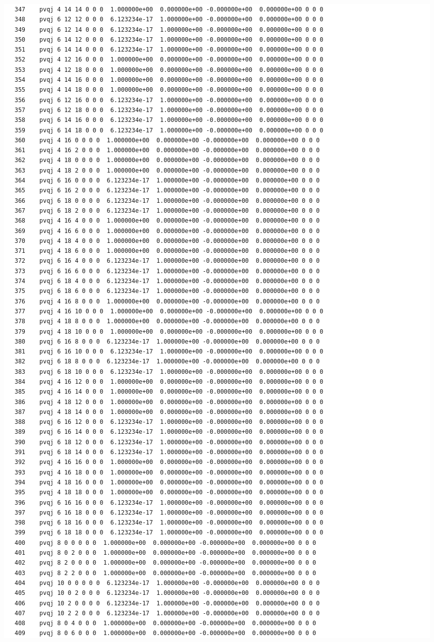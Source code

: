        347    pvqj 4 14 14 0 0 0  1.000000e+00  0.000000e+00 -0.000000e+00  0.000000e+00 0 0 0
       348    pvqj 6 12 12 0 0 0  6.123234e-17  1.000000e+00 -0.000000e+00  0.000000e+00 0 0 0
       349    pvqj 6 12 14 0 0 0  6.123234e-17  1.000000e+00 -0.000000e+00  0.000000e+00 0 0 0
       350    pvqj 6 14 12 0 0 0  6.123234e-17  1.000000e+00 -0.000000e+00  0.000000e+00 0 0 0
       351    pvqj 6 14 14 0 0 0  6.123234e-17  1.000000e+00 -0.000000e+00  0.000000e+00 0 0 0
       352    pvqj 4 12 16 0 0 0  1.000000e+00  0.000000e+00 -0.000000e+00  0.000000e+00 0 0 0
       353    pvqj 4 12 18 0 0 0  1.000000e+00  0.000000e+00 -0.000000e+00  0.000000e+00 0 0 0
       354    pvqj 4 14 16 0 0 0  1.000000e+00  0.000000e+00 -0.000000e+00  0.000000e+00 0 0 0
       355    pvqj 4 14 18 0 0 0  1.000000e+00  0.000000e+00 -0.000000e+00  0.000000e+00 0 0 0
       356    pvqj 6 12 16 0 0 0  6.123234e-17  1.000000e+00 -0.000000e+00  0.000000e+00 0 0 0
       357    pvqj 6 12 18 0 0 0  6.123234e-17  1.000000e+00 -0.000000e+00  0.000000e+00 0 0 0
       358    pvqj 6 14 16 0 0 0  6.123234e-17  1.000000e+00 -0.000000e+00  0.000000e+00 0 0 0
       359    pvqj 6 14 18 0 0 0  6.123234e-17  1.000000e+00 -0.000000e+00  0.000000e+00 0 0 0
       360    pvqj 4 16 0 0 0 0  1.000000e+00  0.000000e+00 -0.000000e+00  0.000000e+00 0 0 0
       361    pvqj 4 16 2 0 0 0  1.000000e+00  0.000000e+00 -0.000000e+00  0.000000e+00 0 0 0
       362    pvqj 4 18 0 0 0 0  1.000000e+00  0.000000e+00 -0.000000e+00  0.000000e+00 0 0 0
       363    pvqj 4 18 2 0 0 0  1.000000e+00  0.000000e+00 -0.000000e+00  0.000000e+00 0 0 0
       364    pvqj 6 16 0 0 0 0  6.123234e-17  1.000000e+00 -0.000000e+00  0.000000e+00 0 0 0
       365    pvqj 6 16 2 0 0 0  6.123234e-17  1.000000e+00 -0.000000e+00  0.000000e+00 0 0 0
       366    pvqj 6 18 0 0 0 0  6.123234e-17  1.000000e+00 -0.000000e+00  0.000000e+00 0 0 0
       367    pvqj 6 18 2 0 0 0  6.123234e-17  1.000000e+00 -0.000000e+00  0.000000e+00 0 0 0
       368    pvqj 4 16 4 0 0 0  1.000000e+00  0.000000e+00 -0.000000e+00  0.000000e+00 0 0 0
       369    pvqj 4 16 6 0 0 0  1.000000e+00  0.000000e+00 -0.000000e+00  0.000000e+00 0 0 0
       370    pvqj 4 18 4 0 0 0  1.000000e+00  0.000000e+00 -0.000000e+00  0.000000e+00 0 0 0
       371    pvqj 4 18 6 0 0 0  1.000000e+00  0.000000e+00 -0.000000e+00  0.000000e+00 0 0 0
       372    pvqj 6 16 4 0 0 0  6.123234e-17  1.000000e+00 -0.000000e+00  0.000000e+00 0 0 0
       373    pvqj 6 16 6 0 0 0  6.123234e-17  1.000000e+00 -0.000000e+00  0.000000e+00 0 0 0
       374    pvqj 6 18 4 0 0 0  6.123234e-17  1.000000e+00 -0.000000e+00  0.000000e+00 0 0 0
       375    pvqj 6 18 6 0 0 0  6.123234e-17  1.000000e+00 -0.000000e+00  0.000000e+00 0 0 0
       376    pvqj 4 16 8 0 0 0  1.000000e+00  0.000000e+00 -0.000000e+00  0.000000e+00 0 0 0
       377    pvqj 4 16 10 0 0 0  1.000000e+00  0.000000e+00 -0.000000e+00  0.000000e+00 0 0 0
       378    pvqj 4 18 8 0 0 0  1.000000e+00  0.000000e+00 -0.000000e+00  0.000000e+00 0 0 0
       379    pvqj 4 18 10 0 0 0  1.000000e+00  0.000000e+00 -0.000000e+00  0.000000e+00 0 0 0
       380    pvqj 6 16 8 0 0 0  6.123234e-17  1.000000e+00 -0.000000e+00  0.000000e+00 0 0 0
       381    pvqj 6 16 10 0 0 0  6.123234e-17  1.000000e+00 -0.000000e+00  0.000000e+00 0 0 0
       382    pvqj 6 18 8 0 0 0  6.123234e-17  1.000000e+00 -0.000000e+00  0.000000e+00 0 0 0
       383    pvqj 6 18 10 0 0 0  6.123234e-17  1.000000e+00 -0.000000e+00  0.000000e+00 0 0 0
       384    pvqj 4 16 12 0 0 0  1.000000e+00  0.000000e+00 -0.000000e+00  0.000000e+00 0 0 0
       385    pvqj 4 16 14 0 0 0  1.000000e+00  0.000000e+00 -0.000000e+00  0.000000e+00 0 0 0
       386    pvqj 4 18 12 0 0 0  1.000000e+00  0.000000e+00 -0.000000e+00  0.000000e+00 0 0 0
       387    pvqj 4 18 14 0 0 0  1.000000e+00  0.000000e+00 -0.000000e+00  0.000000e+00 0 0 0
       388    pvqj 6 16 12 0 0 0  6.123234e-17  1.000000e+00 -0.000000e+00  0.000000e+00 0 0 0
       389    pvqj 6 16 14 0 0 0  6.123234e-17  1.000000e+00 -0.000000e+00  0.000000e+00 0 0 0
       390    pvqj 6 18 12 0 0 0  6.123234e-17  1.000000e+00 -0.000000e+00  0.000000e+00 0 0 0
       391    pvqj 6 18 14 0 0 0  6.123234e-17  1.000000e+00 -0.000000e+00  0.000000e+00 0 0 0
       392    pvqj 4 16 16 0 0 0  1.000000e+00  0.000000e+00 -0.000000e+00  0.000000e+00 0 0 0
       393    pvqj 4 16 18 0 0 0  1.000000e+00  0.000000e+00 -0.000000e+00  0.000000e+00 0 0 0
       394    pvqj 4 18 16 0 0 0  1.000000e+00  0.000000e+00 -0.000000e+00  0.000000e+00 0 0 0
       395    pvqj 4 18 18 0 0 0  1.000000e+00  0.000000e+00 -0.000000e+00  0.000000e+00 0 0 0
       396    pvqj 6 16 16 0 0 0  6.123234e-17  1.000000e+00 -0.000000e+00  0.000000e+00 0 0 0
       397    pvqj 6 16 18 0 0 0  6.123234e-17  1.000000e+00 -0.000000e+00  0.000000e+00 0 0 0
       398    pvqj 6 18 16 0 0 0  6.123234e-17  1.000000e+00 -0.000000e+00  0.000000e+00 0 0 0
       399    pvqj 6 18 18 0 0 0  6.123234e-17  1.000000e+00 -0.000000e+00  0.000000e+00 0 0 0
       400    pvqj 8 0 0 0 0 0  1.000000e+00  0.000000e+00 -0.000000e+00  0.000000e+00 0 0 0
       401    pvqj 8 0 2 0 0 0  1.000000e+00  0.000000e+00 -0.000000e+00  0.000000e+00 0 0 0
       402    pvqj 8 2 0 0 0 0  1.000000e+00  0.000000e+00 -0.000000e+00  0.000000e+00 0 0 0
       403    pvqj 8 2 2 0 0 0  1.000000e+00  0.000000e+00 -0.000000e+00  0.000000e+00 0 0 0
       404    pvqj 10 0 0 0 0 0  6.123234e-17  1.000000e+00 -0.000000e+00  0.000000e+00 0 0 0
       405    pvqj 10 0 2 0 0 0  6.123234e-17  1.000000e+00 -0.000000e+00  0.000000e+00 0 0 0
       406    pvqj 10 2 0 0 0 0  6.123234e-17  1.000000e+00 -0.000000e+00  0.000000e+00 0 0 0
       407    pvqj 10 2 2 0 0 0  6.123234e-17  1.000000e+00 -0.000000e+00  0.000000e+00 0 0 0
       408    pvqj 8 0 4 0 0 0  1.000000e+00  0.000000e+00 -0.000000e+00  0.000000e+00 0 0 0
       409    pvqj 8 0 6 0 0 0  1.000000e+00  0.000000e+00 -0.000000e+00  0.000000e+00 0 0 0